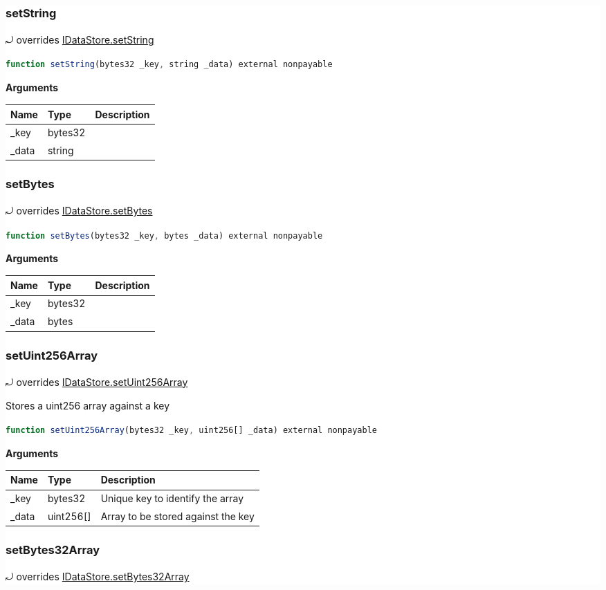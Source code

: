 ### setString

⤾ overrides [IDataStore.setString](https://github.com/PolymathNetwork/polymath-core/tree/096ba240a927c98e1f1a182d2efee7c4c4c1dfc5/docs/api/IDataStore.md#setstring)

```javascript
function setString(bytes32 _key, string _data) external nonpayable
```

**Arguments**

| Name | Type | Description |
| :--- | :--- | :--- |
| \_key | bytes32 |  |
| \_data | string |  |

### setBytes

⤾ overrides [IDataStore.setBytes](https://github.com/PolymathNetwork/polymath-core/tree/096ba240a927c98e1f1a182d2efee7c4c4c1dfc5/docs/api/IDataStore.md#setbytes)

```javascript
function setBytes(bytes32 _key, bytes _data) external nonpayable
```

**Arguments**

| Name | Type | Description |
| :--- | :--- | :--- |
| \_key | bytes32 |  |
| \_data | bytes |  |

### setUint256Array

⤾ overrides [IDataStore.setUint256Array](https://github.com/PolymathNetwork/polymath-core/tree/096ba240a927c98e1f1a182d2efee7c4c4c1dfc5/docs/api/IDataStore.md#setuint256array)

Stores a uint256 array against a key

```javascript
function setUint256Array(bytes32 _key, uint256[] _data) external nonpayable
```

**Arguments**

| Name | Type | Description |
| :--- | :--- | :--- |
| \_key | bytes32 | Unique key to identify the array |
| \_data | uint256\[\] | Array to be stored against the key |

### setBytes32Array

⤾ overrides [IDataStore.setBytes32Array](https://github.com/PolymathNetwork/polymath-core/tree/096ba240a927c98e1f1a182d2efee7c4c4c1dfc5/docs/api/IDataStore.md#setbytes32array)
